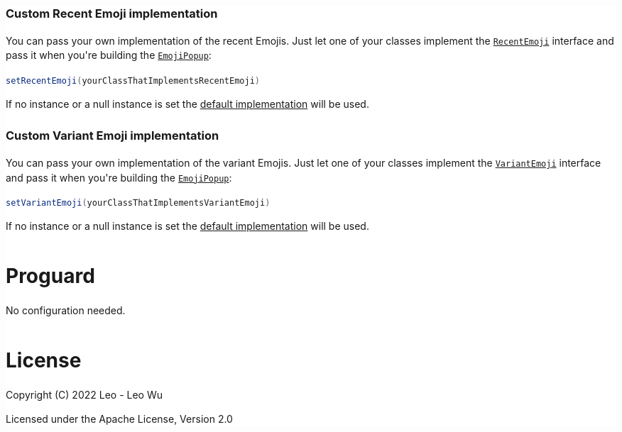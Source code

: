 ### Custom Recent Emoji implementation

You can pass your own implementation of the recent Emojis. Just let one of your classes implement the [`RecentEmoji`](emoji/src/main/java/dev/leonardpark/emoji/RecentEmoji.kt) interface and pass it when you're building the [`EmojiPopup`](emoji/src/main/java/dev/leonardpark/emoji/EmojiPopup.kt):

```java
setRecentEmoji(yourClassThatImplementsRecentEmoji)
```

If no instance or a null instance is set the [default implementation](./emoji/src/main/java/dev/leonardpark/emoji/RecentEmojiManager.kt) will be used.

### Custom Variant Emoji implementation

You can pass your own implementation of the variant Emojis. Just let one of your classes implement the [`VariantEmoji`](emoji/src/main/java/dev/leonardpark/emoji/VariantEmoji.kt) interface and pass it when you're building the [`EmojiPopup`](emoji/src/main/java/dev/leonardpark/emoji/EmojiPopup.kt):

```java
setVariantEmoji(yourClassThatImplementsVariantEmoji)
```

If no instance or a null instance is set the [default implementation](./emoji/src/main/java/dev/leonardpark/emoji/VariantEmojiManager.kt) will be used.

# Proguard

No configuration needed.

# License

Copyright (C) 2022 Leo - Leo Wu

Licensed under the Apache License, Version 2.0
